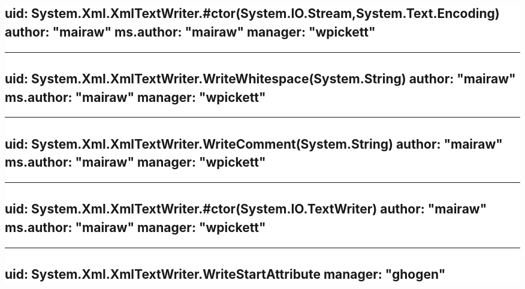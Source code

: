 uid: System.Xml.XmlTextWriter.#ctor(System.IO.Stream,System.Text.Encoding)
author: "mairaw"
ms.author: "mairaw"
manager: "wpickett"
---

---
uid: System.Xml.XmlTextWriter.WriteWhitespace(System.String)
author: "mairaw"
ms.author: "mairaw"
manager: "wpickett"
---

---
uid: System.Xml.XmlTextWriter.WriteComment(System.String)
author: "mairaw"
ms.author: "mairaw"
manager: "wpickett"
---

---
uid: System.Xml.XmlTextWriter.#ctor(System.IO.TextWriter)
author: "mairaw"
ms.author: "mairaw"
manager: "wpickett"
---

---
uid: System.Xml.XmlTextWriter.WriteStartAttribute
manager: "ghogen"
---
